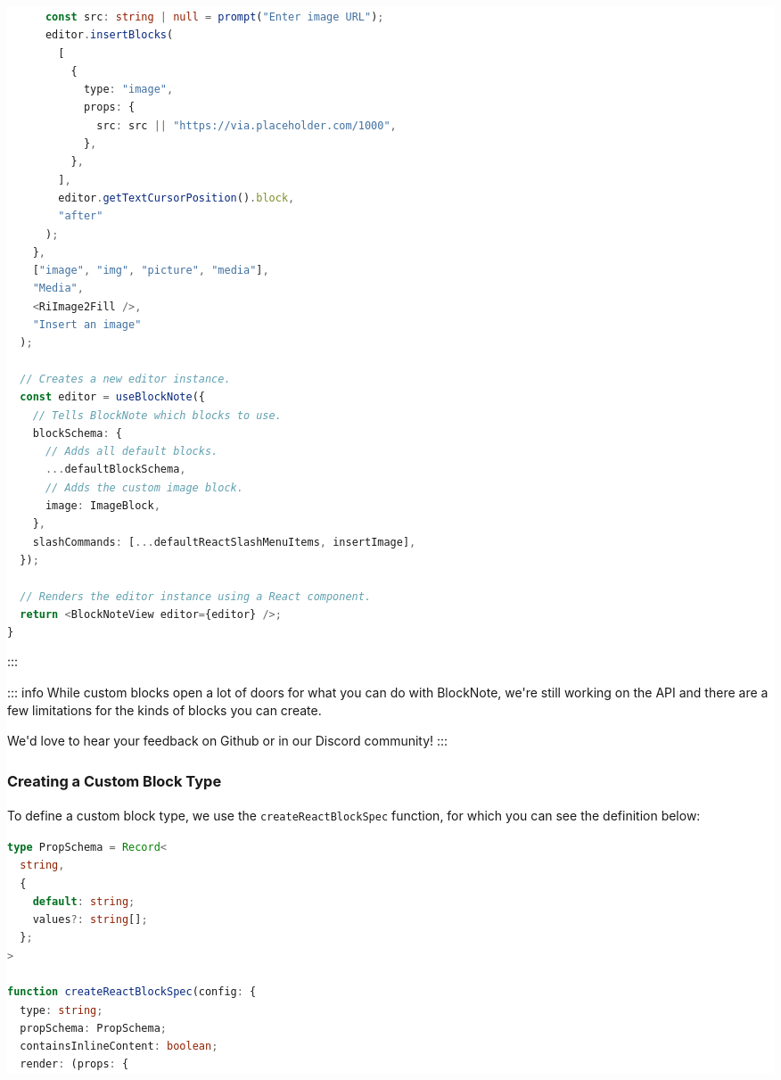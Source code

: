 ```typescript /App.tsx
      const src: string | null = prompt("Enter image URL");
      editor.insertBlocks(
        [
          {
            type: "image",
            props: {
              src: src || "https://via.placeholder.com/1000",
            },
          },
        ],
        editor.getTextCursorPosition().block,
        "after"
      );
    },
    ["image", "img", "picture", "media"],
    "Media",
    <RiImage2Fill />,
    "Insert an image"
  );

  // Creates a new editor instance.
  const editor = useBlockNote({
    // Tells BlockNote which blocks to use.
    blockSchema: {
      // Adds all default blocks.
      ...defaultBlockSchema,
      // Adds the custom image block.
      image: ImageBlock,
    },
    slashCommands: [...defaultReactSlashMenuItems, insertImage],
  });

  // Renders the editor instance using a React component.
  return <BlockNoteView editor={editor} />;
}
```

:::

::: info
While custom blocks open a lot of doors for what you can do with BlockNote, we're still working on the API and there are a few limitations for the kinds of blocks you can create.

We'd love to hear your feedback on Github or in our Discord community!
:::

### Creating a Custom Block Type

To define a custom block type, we use the `createReactBlockSpec` function, for which you can see the definition below:

```typescript
type PropSchema = Record<
  string,
  {
    default: string;
    values?: string[];
  };
>

function createReactBlockSpec(config: {
  type: string;
  propSchema: PropSchema;
  containsInlineContent: boolean;
  render: (props: {
```